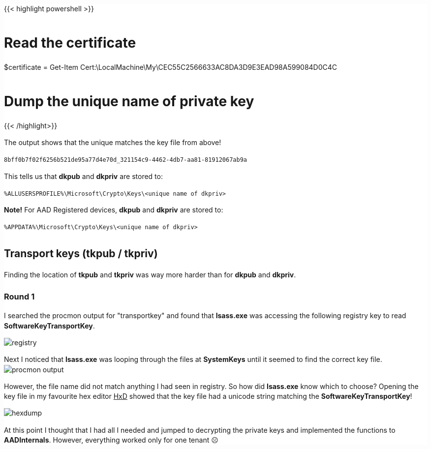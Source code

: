 {{< highlight powershell >}}
# Read the certificate
$certificate = Get-Item Cert:\LocalMachine\My\CEC55C2566633AC8DA3D9E3EAD98A599084D0C4C

# Dump the unique name of private key
[System.Security.Cryptography.X509Certificates.RSACertificateExtensions]::GetRSAPrivateKey($certificate).key.uniquename
{{< /highlight>}}

The output shows that the unique matches the key file from above!
```
8bff0b7f02f6256b521de95a77d4e70d_321154c9-4462-4db7-aa81-81912067ab9a
```

This tells us that **dkpub** and **dkpriv** are stored to:
```
%ALLUSERSPROFILE%\Microsoft\Crypto\Keys\<unique name of dkpriv>
```

**Note!** For AAD Registered devices, **dkpub** and **dkpriv** are stored to:
```
%APPDATA%\Microsoft\Crypto\Keys\<unique name of dkpriv>
```

## Transport keys (tkpub / tkpriv)

Finding the location of **tkpub** and **tkpriv** was way more harder than for **dkpub** and **dkpriv**.

### Round 1
 
I searched the procmon output for "transportkey" and found that **lsass.exe** was accessing the following registry key to read **SoftwareKeyTransportKey**.

![registry](/images/posts/deviceidentity_05.png)

Next I noticed that **lsass.exe** was looping through the files at **SystemKeys** until it seemed to find the correct key file.
![procmon output](/images/posts/deviceidentity_06.png)

However, the file name did not match anything I had seen in registry. So how did **lsass.exe** know which to choose?
Opening the key file in my favourite hex editor <a href="https://mh-nexus.de/en/hxd/" target="_blank">HxD</a> showed that the key file had 
a unicode string matching the **SoftwareKeyTransportKey**! 

![hexdump](/images/posts/deviceidentity_07.png)

At this point I thought that I had all I needed and jumped to decrypting the private keys and implemented the functions to **AADInternals**.
However, everything worked only for one tenant ☹
